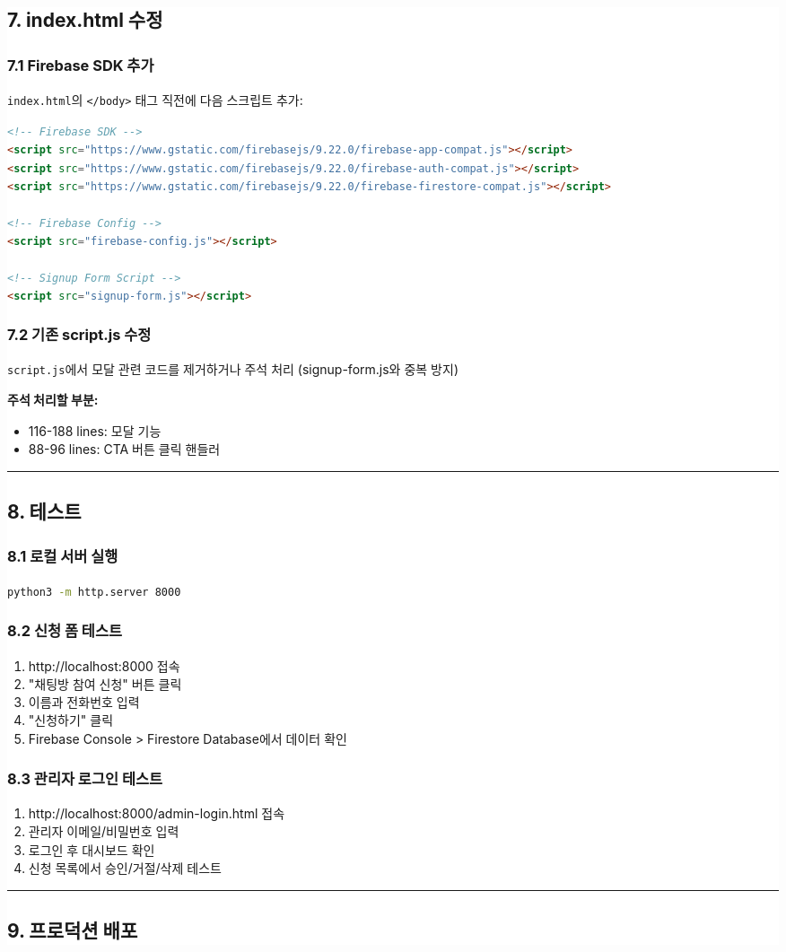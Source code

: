 
## 7. index.html 수정

### 7.1 Firebase SDK 추가
`index.html`의 `</body>` 태그 직전에 다음 스크립트 추가:

```html
<!-- Firebase SDK -->
<script src="https://www.gstatic.com/firebasejs/9.22.0/firebase-app-compat.js"></script>
<script src="https://www.gstatic.com/firebasejs/9.22.0/firebase-auth-compat.js"></script>
<script src="https://www.gstatic.com/firebasejs/9.22.0/firebase-firestore-compat.js"></script>

<!-- Firebase Config -->
<script src="firebase-config.js"></script>

<!-- Signup Form Script -->
<script src="signup-form.js"></script>
```

### 7.2 기존 script.js 수정
`script.js`에서 모달 관련 코드를 제거하거나 주석 처리 (signup-form.js와 중복 방지)

**주석 처리할 부분:**
- 116-188 lines: 모달 기능
- 88-96 lines: CTA 버튼 클릭 핸들러

---

## 8. 테스트

### 8.1 로컬 서버 실행
```bash
python3 -m http.server 8000
```

### 8.2 신청 폼 테스트
1. http://localhost:8000 접속
2. "채팅방 참여 신청" 버튼 클릭
3. 이름과 전화번호 입력
4. "신청하기" 클릭
5. Firebase Console > Firestore Database에서 데이터 확인

### 8.3 관리자 로그인 테스트
1. http://localhost:8000/admin-login.html 접속
2. 관리자 이메일/비밀번호 입력
3. 로그인 후 대시보드 확인
4. 신청 목록에서 승인/거절/삭제 테스트

---

## 9. 프로덕션 배포
